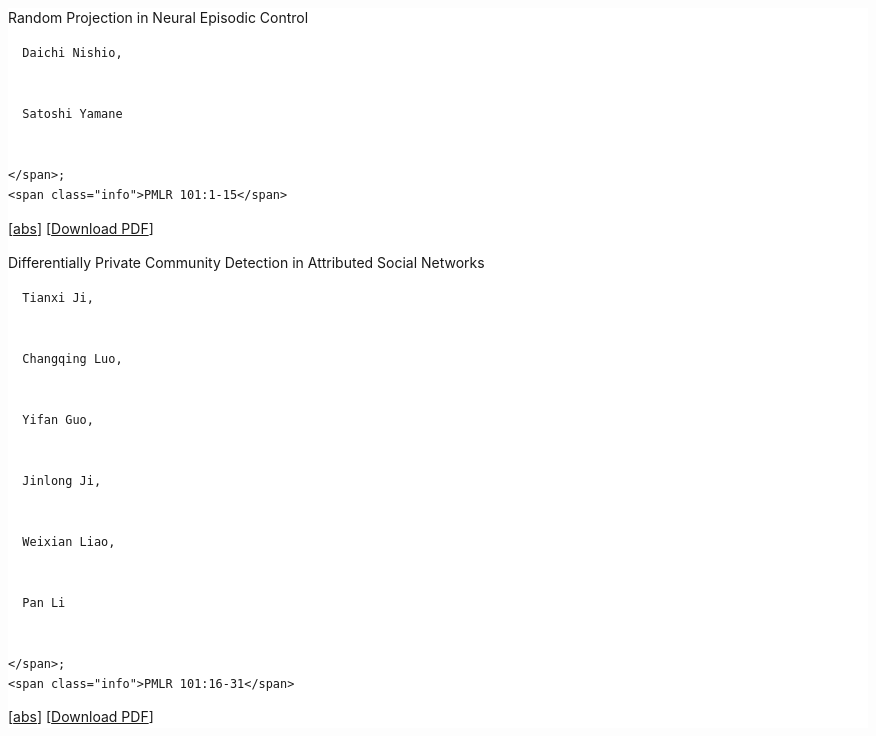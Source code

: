



 
<div class="paper">
  <p class="title">Random Projection in Neural Episodic Control</p>
  <p class="details">
    <span class="authors">
      
      
      Daichi Nishio, 

      
      Satoshi Yamane

      
    </span>;
    <span class="info">PMLR 101:1-15</span>
  </p>
  <p class="links">
    [<a href="http://proceedings.mlr.press/v101/nishio19a.html">abs</a>]
    [<a href="http://proceedings.mlr.press/v101/nishio19a/nishio19a.pdf" target="_blank" onclick="ga('send', 'event', 'PDF Downloads', 'Download', http://proceedings.mlr.press/v101/nishio19a/nishio19a.pdf, 10);">Download PDF</a>]
  </p>
</div>

 
<div class="paper">
  <p class="title">Differentially Private Community Detection in Attributed Social Networks</p>
  <p class="details">
    <span class="authors">
      
      
      Tianxi Ji, 

      
      Changqing Luo, 

      
      Yifan Guo, 

      
      Jinlong Ji, 

      
      Weixian Liao, 

      
      Pan Li

      
    </span>;
    <span class="info">PMLR 101:16-31</span>
  </p>
  <p class="links">
    [<a href="http://proceedings.mlr.press/v101/ji19a.html">abs</a>]
    [<a href="http://proceedings.mlr.press/v101/ji19a/ji19a.pdf" target="_blank" onclick="ga('send', 'event', 'PDF Downloads', 'Download', http://proceedings.mlr.press/v101/ji19a/ji19a.pdf, 10);">Download PDF</a>]
  </p>
</div>

